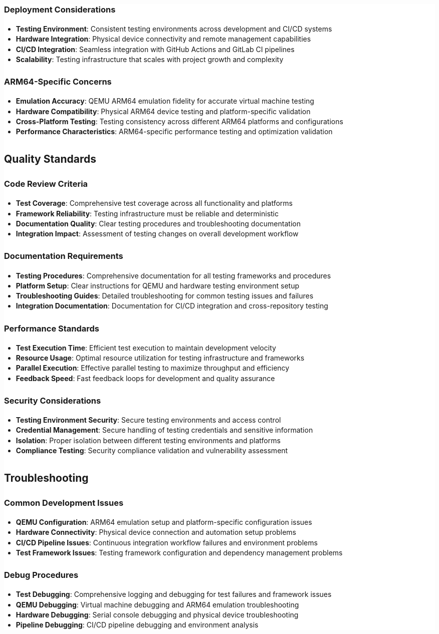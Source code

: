 ### Deployment Considerations
- **Testing Environment**: Consistent testing environments across development and CI/CD systems
- **Hardware Integration**: Physical device connectivity and remote management capabilities
- **CI/CD Integration**: Seamless integration with GitHub Actions and GitLab CI pipelines
- **Scalability**: Testing infrastructure that scales with project growth and complexity

### ARM64-Specific Concerns
- **Emulation Accuracy**: QEMU ARM64 emulation fidelity for accurate virtual machine testing
- **Hardware Compatibility**: Physical ARM64 device testing and platform-specific validation
- **Cross-Platform Testing**: Testing consistency across different ARM64 platforms and configurations
- **Performance Characteristics**: ARM64-specific performance testing and optimization validation

## Quality Standards

### Code Review Criteria
- **Test Coverage**: Comprehensive test coverage across all functionality and platforms
- **Framework Reliability**: Testing infrastructure must be reliable and deterministic
- **Documentation Quality**: Clear testing procedures and troubleshooting documentation
- **Integration Impact**: Assessment of testing changes on overall development workflow

### Documentation Requirements
- **Testing Procedures**: Comprehensive documentation for all testing frameworks and procedures
- **Platform Setup**: Clear instructions for QEMU and hardware testing environment setup
- **Troubleshooting Guides**: Detailed troubleshooting for common testing issues and failures
- **Integration Documentation**: Documentation for CI/CD integration and cross-repository testing

### Performance Standards
- **Test Execution Time**: Efficient test execution to maintain development velocity
- **Resource Usage**: Optimal resource utilization for testing infrastructure and frameworks
- **Parallel Execution**: Effective parallel testing to maximize throughput and efficiency
- **Feedback Speed**: Fast feedback loops for development and quality assurance

### Security Considerations
- **Testing Environment Security**: Secure testing environments and access control
- **Credential Management**: Secure handling of testing credentials and sensitive information
- **Isolation**: Proper isolation between different testing environments and platforms
- **Compliance Testing**: Security compliance validation and vulnerability assessment

## Troubleshooting

### Common Development Issues
- **QEMU Configuration**: ARM64 emulation setup and platform-specific configuration issues
- **Hardware Connectivity**: Physical device connection and automation setup problems
- **CI/CD Pipeline Issues**: Continuous integration workflow failures and environment problems
- **Test Framework Issues**: Testing framework configuration and dependency management problems

### Debug Procedures
- **Test Debugging**: Comprehensive logging and debugging for test failures and framework issues
- **QEMU Debugging**: Virtual machine debugging and ARM64 emulation troubleshooting
- **Hardware Debugging**: Serial console debugging and physical device troubleshooting
- **Pipeline Debugging**: CI/CD pipeline debugging and environment analysis
